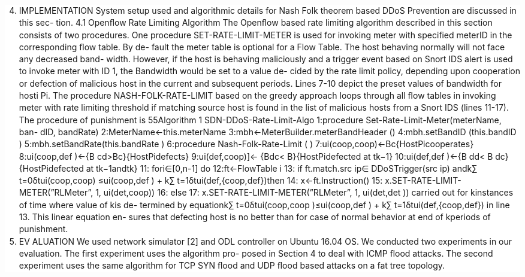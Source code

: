 4. IMPLEMENTATION
System setup used and algorithmic details for Nash Folk
theorem based DDoS Prevention are discussed in this sec-
tion.
4.1 Openﬂow Rate Limiting Algorithm
The Openﬂow based rate limiting algorithm described
in this section consists of two procedures. One procedure
SET-RATE-LIMIT-METER is used for invoking meter with
speciﬁed meterID in the corresponding ﬂow table. By de-
fault the meter table is optional for a Flow Table. The
host behaving normally will not face any decreased band-
width. However, if the host is behaving maliciously and
a trigger event based on Snort IDS alert is used to invoke
meter with ID 1, the Bandwidth would be set to a value de-
cided by the rate limit policy, depending upon cooperation
or defection of malicious host in the current and subsequent
periods. Lines 7-10 depict the preset values of bandwidth
for hosti Pi. The procedure NASH-FOLK-RATE-LIMIT
based on the greedy approach loops through all ﬂow tables
in invoking meter with rate limiting threshold if matching
source host is found in the list of malicious hosts from a
Snort IDS (lines 11-17). The procedure of punishment is
55Algorithm 1 SDN-DDoS-Rate-Limit-Algo
1:procedure Set-Rate-Limit-Meter(meterName, ban-
dID, bandRate)
2:MeterName←this.meterName
3:mbh←MeterBuilder.meterBandHeader ()
4:mbh.setBandID (this.bandID )
5:mbh.setBandRate(this.bandRate )
6:procedure Nash-Folk-Rate-Limit (
)
7:ui(coop,coop)←Bc{HostPicooperates}
8:ui(coop,def )←{B cd&gt;Bc}{HostPidefects}
9:ui(def,coop)]← {Bdc&lt; B}{HostPidefected at
tk−1}
10:ui(def,def )←{B dd&lt; B dc}{HostPidefected at
tk−1andtk}
11: fori∈[0,n-1] do
12:ft←FlowTable i
13: if ft.match.src ip∈ DDoSTrigger(src ip)
andk∑
t=0δtui(coop,coop) ≤ui(coop,def ) +
k∑
t=1δtui(def,{coop,def})then
14: x←ft.Instruction()
15: x.SET-RATE-LIMIT-METER(”RLMeter”, 1,
ui(det,coop))
16: else
17: x.SET-RATE-LIMIT-METER(”RLMeter”, 1,
ui(det,det ))
carried out for kinstances of time where value of kis de-
termined by equationk∑
t=0δtui(coop,coop )≤ui(coop,def ) +
k∑
t=1δtui(def,{coop,def}) in line 13. This linear equation en-
sures that defecting host is no better than for case of normal
behavior at end of kperiods of punishment.
5. EV ALUATION
We used network simulator [2] and ODL controller on
Ubuntu 16.04 OS. We conducted two experiments in our
evaluation. The ﬁrst experiment uses the algorithm pro-
posed in Section 4 to deal with ICMP ﬂood attacks. The
second experiment uses the same algorithm for TCP SYN
ﬂood and UDP ﬂood based attacks on a fat tree topology.